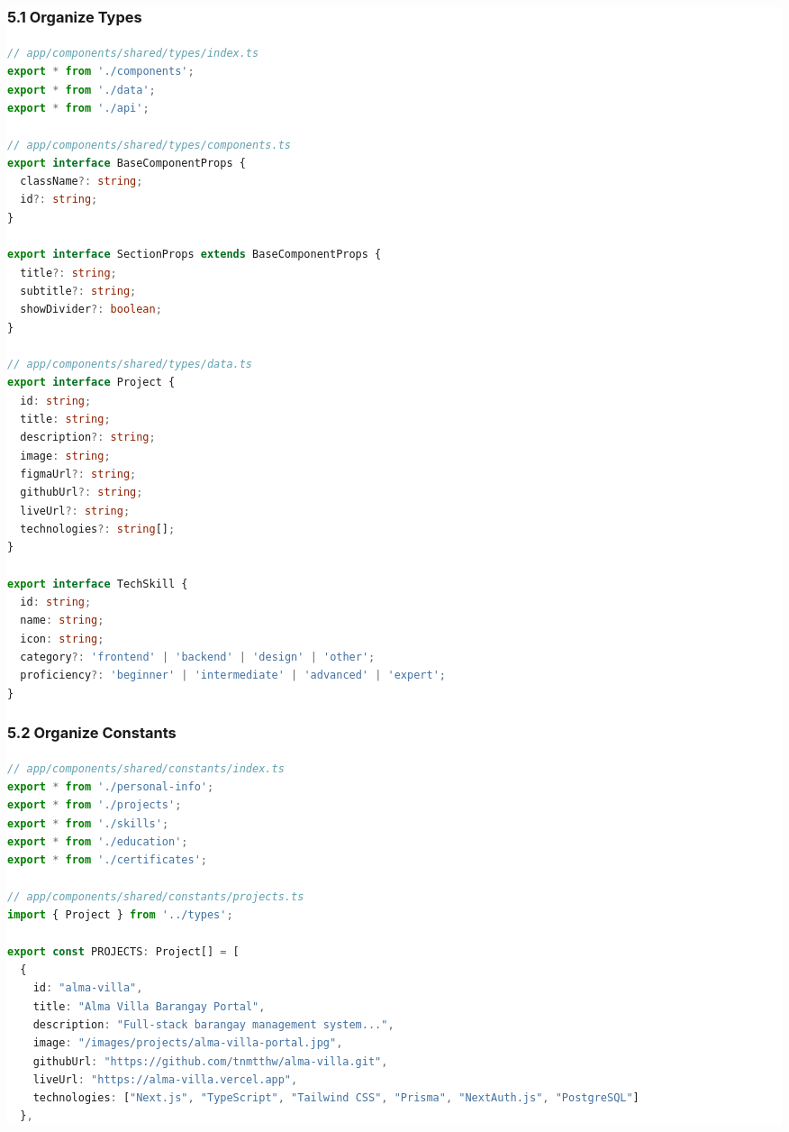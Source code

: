 ### 5.1 Organize Types

```typescript
// app/components/shared/types/index.ts
export * from './components';
export * from './data';
export * from './api';

// app/components/shared/types/components.ts
export interface BaseComponentProps {
  className?: string;
  id?: string;
}

export interface SectionProps extends BaseComponentProps {
  title?: string;
  subtitle?: string;
  showDivider?: boolean;
}

// app/components/shared/types/data.ts
export interface Project {
  id: string;
  title: string;
  description?: string;
  image: string;
  figmaUrl?: string;
  githubUrl?: string;
  liveUrl?: string;
  technologies?: string[];
}

export interface TechSkill {
  id: string;
  name: string;
  icon: string;
  category?: 'frontend' | 'backend' | 'design' | 'other';
  proficiency?: 'beginner' | 'intermediate' | 'advanced' | 'expert';
}
```

### 5.2 Organize Constants

```typescript
// app/components/shared/constants/index.ts
export * from './personal-info';
export * from './projects';
export * from './skills';
export * from './education';
export * from './certificates';

// app/components/shared/constants/projects.ts
import { Project } from '../types';

export const PROJECTS: Project[] = [
  {
    id: "alma-villa",
    title: "Alma Villa Barangay Portal",
    description: "Full-stack barangay management system...",
    image: "/images/projects/alma-villa-portal.jpg",
    githubUrl: "https://github.com/tnmtthw/alma-villa.git",
    liveUrl: "https://alma-villa.vercel.app",
    technologies: ["Next.js", "TypeScript", "Tailwind CSS", "Prisma", "NextAuth.js", "PostgreSQL"]
  },
```